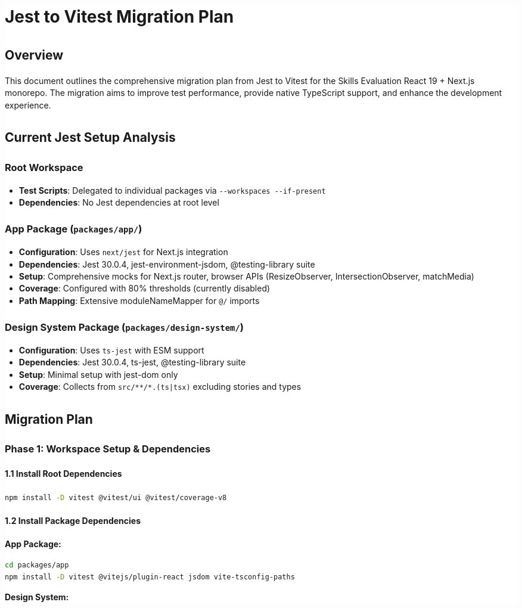 # Jest to Vitest Migration Plan

## Overview

This document outlines the comprehensive migration plan from Jest to Vitest for the Skills Evaluation React 19 + Next.js monorepo. The migration aims to improve test performance, provide native TypeScript support, and enhance the development experience.

## Current Jest Setup Analysis

### Root Workspace

- **Test Scripts**: Delegated to individual packages via `--workspaces --if-present`
- **Dependencies**: No Jest dependencies at root level

### App Package (`packages/app/`)

- **Configuration**: Uses `next/jest` for Next.js integration
- **Dependencies**: Jest 30.0.4, jest-environment-jsdom, @testing-library suite
- **Setup**: Comprehensive mocks for Next.js router, browser APIs (ResizeObserver, IntersectionObserver, matchMedia)
- **Coverage**: Configured with 80% thresholds (currently disabled)
- **Path Mapping**: Extensive moduleNameMapper for `@/` imports

### Design System Package (`packages/design-system/`)

- **Configuration**: Uses `ts-jest` with ESM support
- **Dependencies**: Jest 30.0.4, ts-jest, @testing-library suite
- **Setup**: Minimal setup with jest-dom only
- **Coverage**: Collects from `src/**/*.(ts|tsx)` excluding stories and types

## Migration Plan

### Phase 1: Workspace Setup & Dependencies

#### 1.1 Install Root Dependencies

```bash
npm install -D vitest @vitest/ui @vitest/coverage-v8
```

#### 1.2 Install Package Dependencies

**App Package:**

```bash
cd packages/app
npm install -D vitest @vitejs/plugin-react jsdom vite-tsconfig-paths
```

**Design System:**
